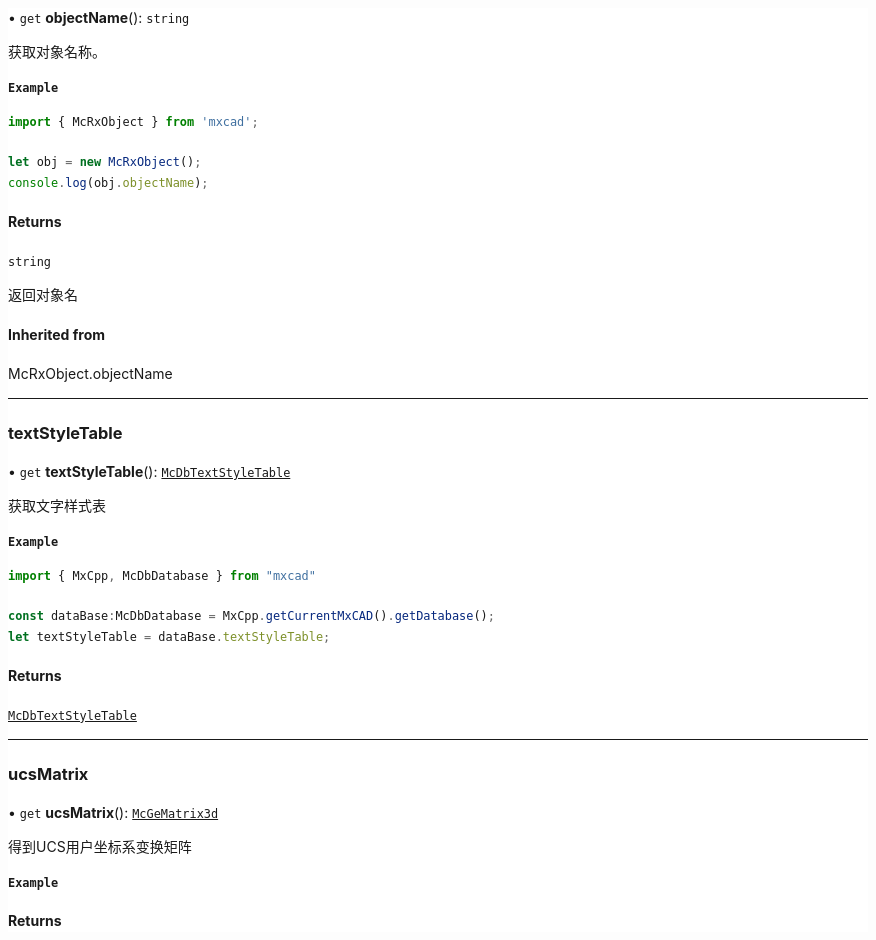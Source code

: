 • `get` **objectName**(): `string`

获取对象名称。

**`Example`**

```ts
import { McRxObject } from 'mxcad';

let obj = new McRxObject();
console.log(obj.objectName);
```

#### Returns

`string`

返回对象名

#### Inherited from

McRxObject.objectName

___

### textStyleTable

• `get` **textStyleTable**(): [`McDbTextStyleTable`](2d.McDbTextStyleTable.md)

获取文字样式表

**`Example`**

```ts
import { MxCpp, McDbDatabase } from "mxcad"

const dataBase:McDbDatabase = MxCpp.getCurrentMxCAD().getDatabase();
let textStyleTable = dataBase.textStyleTable;
```

#### Returns

[`McDbTextStyleTable`](2d.McDbTextStyleTable.md)

___

### ucsMatrix

• `get` **ucsMatrix**(): [`McGeMatrix3d`](2d.McGeMatrix3d.md)

得到UCS用户坐标系变换矩阵

**`Example`**

```ts

```

#### Returns
